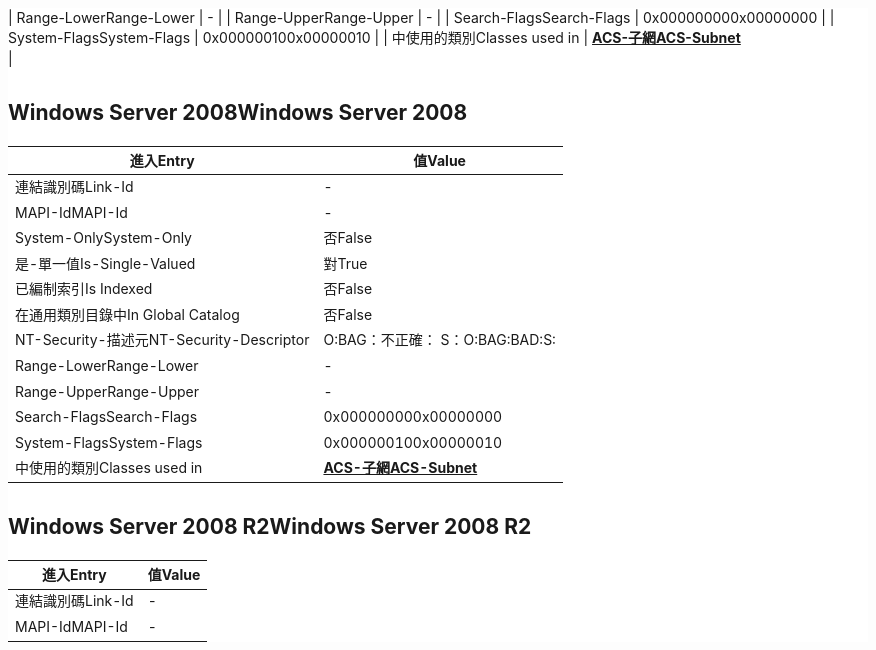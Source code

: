 | <span data-ttu-id="41741-192">Range-Lower</span><span class="sxs-lookup"><span data-stu-id="41741-192">Range-Lower</span></span>            | \-                                           |
| <span data-ttu-id="41741-193">Range-Upper</span><span class="sxs-lookup"><span data-stu-id="41741-193">Range-Upper</span></span>            | \-                                           |
| <span data-ttu-id="41741-194">Search-Flags</span><span class="sxs-lookup"><span data-stu-id="41741-194">Search-Flags</span></span>           | <span data-ttu-id="41741-195">0x00000000</span><span class="sxs-lookup"><span data-stu-id="41741-195">0x00000000</span></span>                                   |
| <span data-ttu-id="41741-196">System-Flags</span><span class="sxs-lookup"><span data-stu-id="41741-196">System-Flags</span></span>           | <span data-ttu-id="41741-197">0x00000010</span><span class="sxs-lookup"><span data-stu-id="41741-197">0x00000010</span></span>                                   |
| <span data-ttu-id="41741-198">中使用的類別</span><span class="sxs-lookup"><span data-stu-id="41741-198">Classes used in</span></span>        | [<span data-ttu-id="41741-199">**ACS-子網**</span><span class="sxs-lookup"><span data-stu-id="41741-199">**ACS-Subnet**</span></span>](c-acssubnet.md)<br/> |



## <a name="windows-server-2008"></a><span data-ttu-id="41741-200">Windows Server 2008</span><span class="sxs-lookup"><span data-stu-id="41741-200">Windows Server 2008</span></span>



| <span data-ttu-id="41741-201">進入</span><span class="sxs-lookup"><span data-stu-id="41741-201">Entry</span></span> | <span data-ttu-id="41741-202">值</span><span class="sxs-lookup"><span data-stu-id="41741-202">Value</span></span> |
|------------------------|----------------------------------------------|
| <span data-ttu-id="41741-203">連結識別碼</span><span class="sxs-lookup"><span data-stu-id="41741-203">Link-Id</span></span>                | \-                                           |
| <span data-ttu-id="41741-204">MAPI-Id</span><span class="sxs-lookup"><span data-stu-id="41741-204">MAPI-Id</span></span>                | \-                                           |
| <span data-ttu-id="41741-205">System-Only</span><span class="sxs-lookup"><span data-stu-id="41741-205">System-Only</span></span>            | <span data-ttu-id="41741-206">否</span><span class="sxs-lookup"><span data-stu-id="41741-206">False</span></span>                                        |
| <span data-ttu-id="41741-207">是-單一值</span><span class="sxs-lookup"><span data-stu-id="41741-207">Is-Single-Valued</span></span>       | <span data-ttu-id="41741-208">對</span><span class="sxs-lookup"><span data-stu-id="41741-208">True</span></span>                                         |
| <span data-ttu-id="41741-209">已編制索引</span><span class="sxs-lookup"><span data-stu-id="41741-209">Is Indexed</span></span>             | <span data-ttu-id="41741-210">否</span><span class="sxs-lookup"><span data-stu-id="41741-210">False</span></span>                                        |
| <span data-ttu-id="41741-211">在通用類別目錄中</span><span class="sxs-lookup"><span data-stu-id="41741-211">In Global Catalog</span></span>      | <span data-ttu-id="41741-212">否</span><span class="sxs-lookup"><span data-stu-id="41741-212">False</span></span>                                        |
| <span data-ttu-id="41741-213">NT-Security-描述元</span><span class="sxs-lookup"><span data-stu-id="41741-213">NT-Security-Descriptor</span></span> | <span data-ttu-id="41741-214">O:BAG：不正確： S：</span><span class="sxs-lookup"><span data-stu-id="41741-214">O:BAG:BAD:S:</span></span>                                 |
| <span data-ttu-id="41741-215">Range-Lower</span><span class="sxs-lookup"><span data-stu-id="41741-215">Range-Lower</span></span>            | \-                                           |
| <span data-ttu-id="41741-216">Range-Upper</span><span class="sxs-lookup"><span data-stu-id="41741-216">Range-Upper</span></span>            | \-                                           |
| <span data-ttu-id="41741-217">Search-Flags</span><span class="sxs-lookup"><span data-stu-id="41741-217">Search-Flags</span></span>           | <span data-ttu-id="41741-218">0x00000000</span><span class="sxs-lookup"><span data-stu-id="41741-218">0x00000000</span></span>                                   |
| <span data-ttu-id="41741-219">System-Flags</span><span class="sxs-lookup"><span data-stu-id="41741-219">System-Flags</span></span>           | <span data-ttu-id="41741-220">0x00000010</span><span class="sxs-lookup"><span data-stu-id="41741-220">0x00000010</span></span>                                   |
| <span data-ttu-id="41741-221">中使用的類別</span><span class="sxs-lookup"><span data-stu-id="41741-221">Classes used in</span></span>        | [<span data-ttu-id="41741-222">**ACS-子網**</span><span class="sxs-lookup"><span data-stu-id="41741-222">**ACS-Subnet**</span></span>](c-acssubnet.md)<br/> |



## <a name="windows-server-2008-r2"></a><span data-ttu-id="41741-223">Windows Server 2008 R2</span><span class="sxs-lookup"><span data-stu-id="41741-223">Windows Server 2008 R2</span></span>



| <span data-ttu-id="41741-224">進入</span><span class="sxs-lookup"><span data-stu-id="41741-224">Entry</span></span> | <span data-ttu-id="41741-225">值</span><span class="sxs-lookup"><span data-stu-id="41741-225">Value</span></span> |
|------------------------|----------------------------------------------|
| <span data-ttu-id="41741-226">連結識別碼</span><span class="sxs-lookup"><span data-stu-id="41741-226">Link-Id</span></span>                | \-                                           |
| <span data-ttu-id="41741-227">MAPI-Id</span><span class="sxs-lookup"><span data-stu-id="41741-227">MAPI-Id</span></span>                | \-                                           |